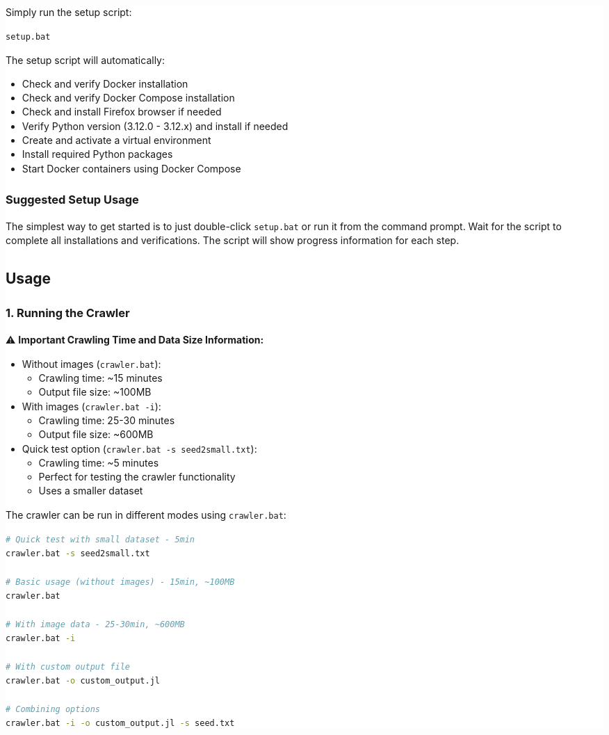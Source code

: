 Simply run the setup script:
```bash
setup.bat
```
The setup script will automatically:
- Check and verify Docker installation
- Check and verify Docker Compose installation
- Check and install Firefox browser if needed
- Verify Python version (3.12.0 - 3.12.x) and install if needed
- Create and activate a virtual environment
- Install required Python packages
- Start Docker containers using Docker Compose

### Suggested Setup Usage
The simplest way to get started is to just double-click `setup.bat` or run it from the command prompt. Wait for the script to complete all installations and verifications. The script will show progress information for each step.

## Usage

### 1. Running the Crawler

⚠️ **Important Crawling Time and Data Size Information:**
- Without images (`crawler.bat`): 
  - Crawling time: ~15 minutes
  - Output file size: ~100MB
- With images (`crawler.bat -i`): 
  - Crawling time: 25-30 minutes
  - Output file size: ~600MB
- Quick test option (`crawler.bat -s seed2small.txt`):
  - Crawling time: ~5 minutes
  - Perfect for testing the crawler functionality
  - Uses a smaller dataset

The crawler can be run in different modes using `crawler.bat`:

```bash
# Quick test with small dataset - 5min
crawler.bat -s seed2small.txt

# Basic usage (without images) - 15min, ~100MB
crawler.bat

# With image data - 25-30min, ~600MB
crawler.bat -i

# With custom output file
crawler.bat -o custom_output.jl

# Combining options
crawler.bat -i -o custom_output.jl -s seed.txt
```
